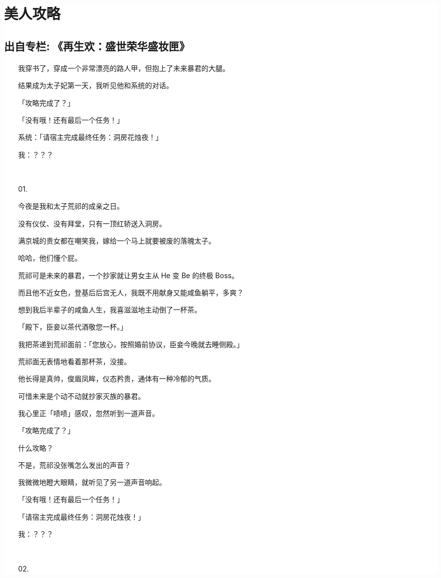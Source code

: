 # 美人攻略  
## 出自专栏: 《再生欢：盛世荣华盛妆匣》  
&emsp;&emsp;我穿书了，穿成一个非常漂亮的路人甲，但抱上了未来暴君的大腿。  
  
&emsp;&emsp;结果成为太子妃第一天，我听见他和系统的对话。  
  
&emsp;&emsp;「攻略完成了？」  
  
&emsp;&emsp;「没有哦！还有最后一个任务！」  
  
&emsp;&emsp;系统：「请宿主完成最终任务：洞房花烛夜！」  
  
&emsp;&emsp;我：？？？  
  
&emsp;&emsp;   
  
&emsp;&emsp;01.  
  
&emsp;&emsp;今夜是我和太子荒祁的成亲之日。  
  
&emsp;&emsp;没有仪仗、没有拜堂，只有一顶红轿送入洞房。  
  
&emsp;&emsp;满京城的贵女都在嘲笑我，嫁给一个马上就要被废的落魄太子。  
  
&emsp;&emsp;哈哈，他们懂个屁。  
  
&emsp;&emsp;荒祁可是未来的暴君，一个抄家就让男女主从 He 变 Be 的终极 Boss。  
  
&emsp;&emsp;而且他不近女色，登基后后宫无人，我既不用献身又能咸鱼躺平，多爽？  
  
&emsp;&emsp;想到我后半辈子的咸鱼人生，我喜滋滋地主动倒了一杯茶。  
  
&emsp;&emsp;「殿下，臣妾以茶代酒敬您一杯。」  
  
&emsp;&emsp;我把茶递到荒祁面前：「您放心，按照婚前协议，臣妾今晚就去睡侧殿。」  
  
&emsp;&emsp;荒祁面无表情地看着那杯茶，没接。  
  
&emsp;&emsp;他长得是真帅，俊眉凤眸，仪态矜贵，通体有一种冷郁的气质。  
  
&emsp;&emsp;可惜未来是个动不动就抄家灭族的暴君。  
  
&emsp;&emsp;我心里正「啧啧」感叹，忽然听到一道声音。  
  
&emsp;&emsp;「攻略完成了？」  
  
&emsp;&emsp;什么攻略？  
  
&emsp;&emsp;不是，荒祁没张嘴怎么发出的声音？  
  
&emsp;&emsp;我微微地瞪大眼睛，就听见了另一道声音响起。  
  
&emsp;&emsp;「没有哦！还有最后一个任务！」  
  
&emsp;&emsp;「请宿主完成最终任务：洞房花烛夜！」  
  
&emsp;&emsp;我：？？？  
  
&emsp;&emsp;   
  
&emsp;&emsp;02.  
  